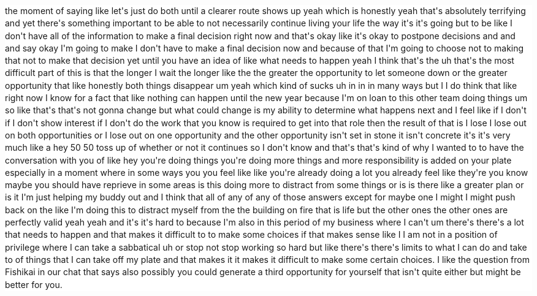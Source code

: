 the moment of saying like let's just do both until a clearer route shows up yeah which is honestly yeah that's absolutely terrifying and yet there's something important to be able to not necessarily continue living your life the way it's it's going but to be like I don't have all of the information to make a final decision right now and that's okay like it's okay to postpone decisions and and and say okay I'm going to make I don't have to make a final decision now and because of that I'm going to choose not to making that not to make that decision yet until you have an idea of like what needs to happen yeah I think that's the uh that's the most difficult part of this is that the longer I wait the longer like the the greater the opportunity to let someone down or the greater opportunity that like honestly both things disappear um yeah which kind of sucks uh in in in many ways but I I do think that like right now I know for a fact that like nothing can happen until the new year because I'm on loan to this other team doing things um so like that's that's not gonna change but what could change is my ability to determine what happens next and I feel like if I don't if I don't show interest if I don't do the work that you know is required to get into that role then the result of that is I lose I lose out on both opportunities or I lose out on one opportunity and the other opportunity isn't set in stone it isn't concrete it's it's very much like a hey 50 50 toss up of whether or not it continues so I don't know and that's that's kind of why I wanted to to have the conversation with you of like hey you're doing things you're doing more things and more responsibility is added on your plate especially in a moment where in some ways you you feel like like you're already doing a lot you already feel like they're you know maybe you should have reprieve in some areas is this doing more to distract from some things or is is there like a greater plan or is it I'm just helping my buddy out and I think that all of any of any of those answers except for maybe one I might I might push back on the like I'm doing this to distract myself from the the building on fire that is life but the other ones the other ones are perfectly valid yeah yeah and it's it's hard to because I'm also in this period of my business where I can't um there's there's a lot that needs to happen and that makes it difficult to to make some choices if that makes sense like I I am not in a position of privilege where I can take a sabbatical uh or stop not stop working so hard but like there's there's limits to what I can do and take to of things that I can take off my plate and that makes it it makes it difficult to make some certain choices.
I like the question from Fishikai in our chat that says also possibly you could generate a third opportunity for yourself that isn't quite either but might be better for you.